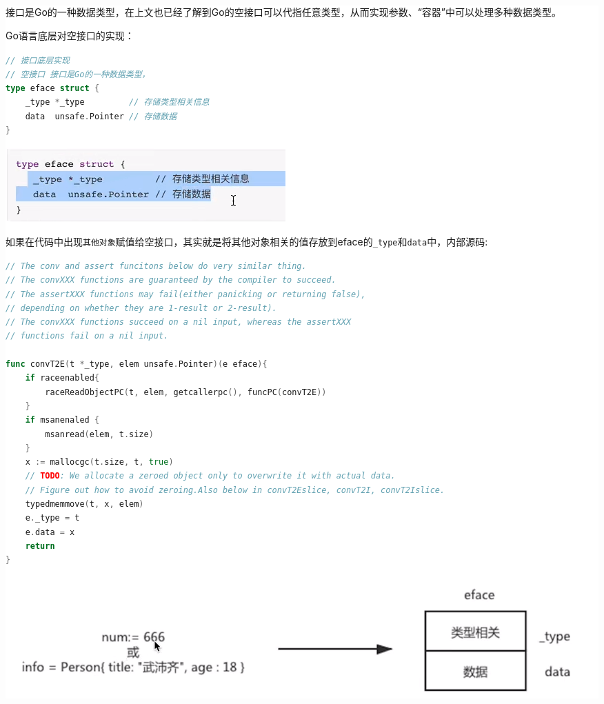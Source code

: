 接口是Go的一种数据类型，在上文也已经了解到Go的空接口可以代指任意类型，从而实现参数、“容器”中可以处理多种数据类型。

Go语言底层对空接口的实现：

```go
// 接口底层实现
// 空接口 接口是Go的一种数据类型，
type eface struct {
	_type *_type         // 存储类型相关信息
	data  unsafe.Pointer // 存储数据
}

```

![image-20221027200028411](go_05_数据类型02.assets/image-20221027200028411.png)

如果在代码中出现`其他对象`赋值给空接口，其实就是将其他对象相关的值存放到eface的`_type`和`data`中，内部源码:

```go
// The conv and assert funcitons below do very similar thing.
// The convXXX functions are guaranteed by the compiler to succeed.
// The assertXXX functions may fail(either panicking or returning false),
// depending on whether they are 1-result or 2-result).
// The convXXX functions succeed on a nil input, whereas the assertXXX
// functions fail on a nil input.

func convT2E(t *_type, elem unsafe.Pointer)(e eface){
    if raceenabled{
        raceReadObjectPC(t, elem, getcallerpc(), funcPC(convT2E))
    }
    if msanenaled {
        msanread(elem, t.size)
    }
    x := mallocgc(t.size, t, true)
    // TODO: We allocate a zeroed object only to overwrite it with actual data.
    // Figure out how to avoid zeroing.Also below in convT2Eslice, convT2I, convT2Islice.
    typedmemmove(t, x, elem)
    e._type = t
    e.data = x
    return
}
```

![image-20221027200314723](go_05_数据类型02.assets/image-20221027200314723.png)
